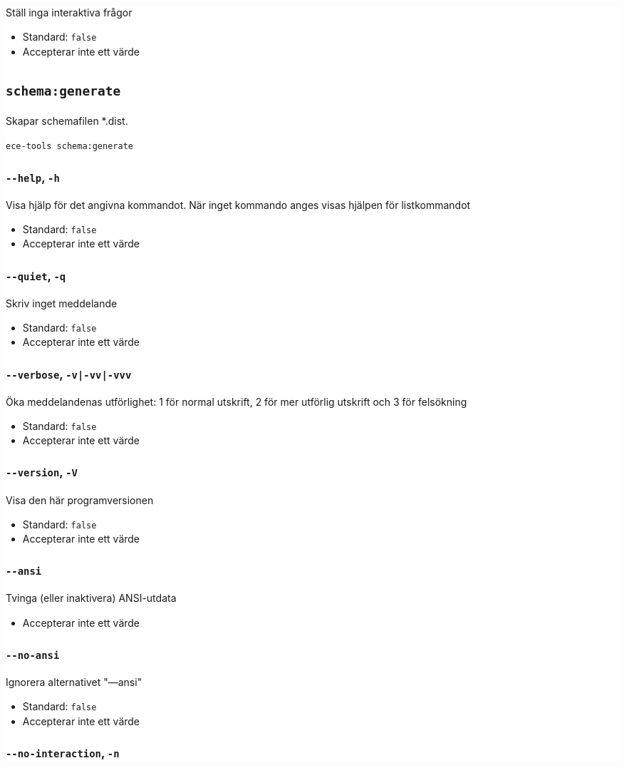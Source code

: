 Ställ inga interaktiva frågor

- Standard: `false`
- Accepterar inte ett värde


## `schema:generate`

Skapar schemafilen *.dist.

```bash
ece-tools schema:generate
```

### `--help`, `-h`

Visa hjälp för det angivna kommandot. När inget kommando anges visas hjälpen för listkommandot

- Standard: `false`
- Accepterar inte ett värde

### `--quiet`, `-q`

Skriv inget meddelande

- Standard: `false`
- Accepterar inte ett värde

### `--verbose`, `-v|-vv|-vvv`

Öka meddelandenas utförlighet: 1 för normal utskrift, 2 för mer utförlig utskrift och 3 för felsökning

- Standard: `false`
- Accepterar inte ett värde

### `--version`, `-V`

Visa den här programversionen

- Standard: `false`
- Accepterar inte ett värde

### `--ansi`

Tvinga (eller inaktivera) ANSI-utdata

- Accepterar inte ett värde

### `--no-ansi`

Ignorera alternativet &quot;—ansi&quot;

- Standard: `false`
- Accepterar inte ett värde

### `--no-interaction`, `-n`
